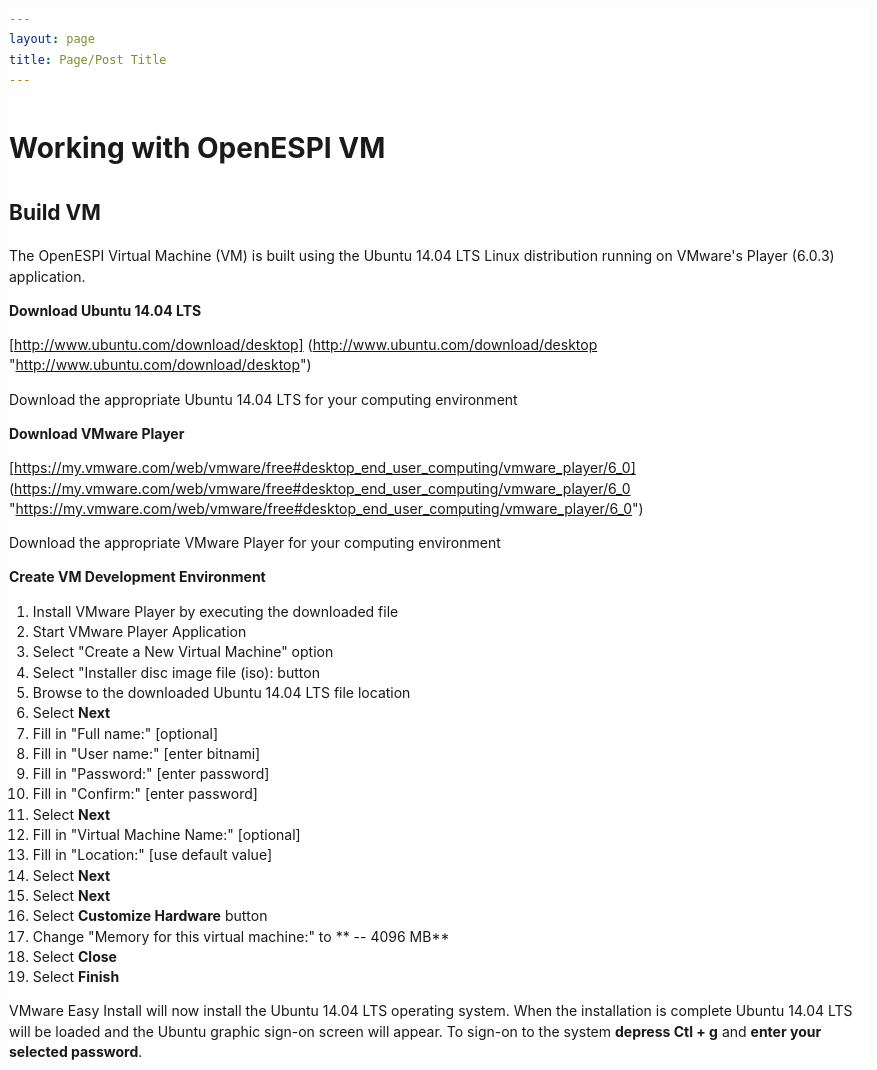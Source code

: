 ```yaml
---
layout: page
title: Page/Post Title
---
```

# Working with OpenESPI VM

## **Build VM**

The OpenESPI Virtual Machine (VM) is built using the Ubuntu 14.04 LTS Linux distribution running on VMware's Player (6.0.3) application.

**Download Ubuntu 14.04 LTS**

[http://www.ubuntu.com/download/desktop]
(http://www.ubuntu.com/download/desktop
 "http://www.ubuntu.com/download/desktop")

Download the appropriate Ubuntu 14.04 LTS for your computing environment

**Download VMware Player**

[https://my.vmware.com/web/vmware/free#desktop_end_user_computing/vmware_player/6_0]
(https://my.vmware.com/web/vmware/free#desktop_end_user_computing/vmware_player/6_0
 "https://my.vmware.com/web/vmware/free#desktop_end_user_computing/vmware_player/6_0")

Download the appropriate VMware Player for your computing environment

**Create VM Development Environment**  
  
1. Install VMware Player by executing the downloaded file   
1. Start VMware Player Application   
1. Select "Create a New Virtual Machine" option   
1. Select "Installer disc image file (iso): button   
1. Browse to the downloaded Ubuntu 14.04 LTS  file location   
1. Select **Next**   
1. Fill in "Full name:" [optional]   
1. Fill in "User name:" [enter bitnami]   
1. Fill in "Password:"  [enter password]   
1. Fill in "Confirm:"   [enter password]   
1. Select **Next**   
1. Fill in "Virtual Machine Name:" [optional]   
1. Fill in "Location:" [use default value]   
1. Select **Next**   
1. Select **Next**   
1. Select **Customize Hardware** button   
1. Change "Memory for this virtual machine:" to ** -- 4096 MB**   
1. Select **Close**   
1. Select **Finish**  
  
VMware Easy Install will now install the Ubuntu 14.04 LTS operating system.  When the installation is complete Ubuntu 14.04 LTS will be loaded and the Ubuntu graphic sign-on screen will appear.  To sign-on to the system **depress Ctl + g** and **enter your selected password**.
